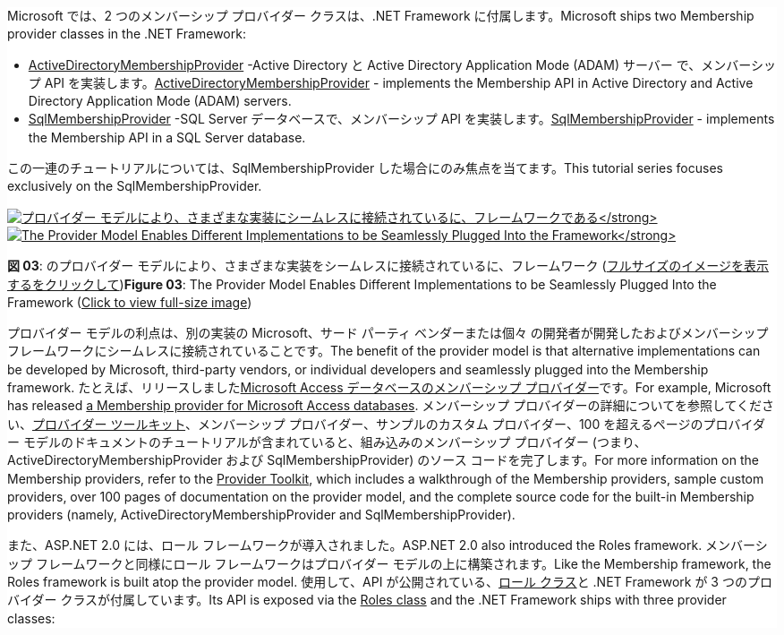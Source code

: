 <span data-ttu-id="26dc3-242">Microsoft では、2 つのメンバーシップ プロバイダー クラスは、.NET Framework に付属します。</span><span class="sxs-lookup"><span data-stu-id="26dc3-242">Microsoft ships two Membership provider classes in the .NET Framework:</span></span>

- <span data-ttu-id="26dc3-243">[ActiveDirectoryMembershipProvider](https://msdn.microsoft.com/library/system.web.security.activedirectorymembershipprovider.aspx) -Active Directory と Active Directory Application Mode (ADAM) サーバー で、メンバーシップ API を実装します。</span><span class="sxs-lookup"><span data-stu-id="26dc3-243">[ActiveDirectoryMembershipProvider](https://msdn.microsoft.com/library/system.web.security.activedirectorymembershipprovider.aspx) - implements the Membership API in Active Directory and Active Directory Application Mode (ADAM) servers.</span></span>
- <span data-ttu-id="26dc3-244">[SqlMembershipProvider](https://msdn.microsoft.com/library/system.web.security.sqlmembershipprovider.aspx) -SQL Server データベースで、メンバーシップ API を実装します。</span><span class="sxs-lookup"><span data-stu-id="26dc3-244">[SqlMembershipProvider](https://msdn.microsoft.com/library/system.web.security.sqlmembershipprovider.aspx) - implements the Membership API in a SQL Server database.</span></span>

<span data-ttu-id="26dc3-245">この一連のチュートリアルについては、SqlMembershipProvider した場合にのみ焦点を当てます。</span><span class="sxs-lookup"><span data-stu-id="26dc3-245">This tutorial series focuses exclusively on the SqlMembershipProvider.</span></span>


<span data-ttu-id="26dc3-246">[![プロバイダー モデルにより、さまざまな実装にシームレスに接続されているに、フレームワークである&lt;/strong&gt;](security-basics-and-asp-net-support-cs/_static/image4.png)](security-basics-and-asp-net-support-cs/_static/image3.png)</span><span class="sxs-lookup"><span data-stu-id="26dc3-246">[![The Provider Model Enables Different Implementations to be Seamlessly Plugged Into the Framework&lt;/strong&gt;](security-basics-and-asp-net-support-cs/_static/image4.png)](security-basics-and-asp-net-support-cs/_static/image3.png)</span></span>

<span data-ttu-id="26dc3-247">**図 03**: のプロバイダー モデルにより、さまざまな実装をシームレスに接続されているに、フレームワーク ([フルサイズのイメージを表示するをクリックして](security-basics-and-asp-net-support-cs/_static/image5.png))</span><span class="sxs-lookup"><span data-stu-id="26dc3-247">**Figure 03**: The Provider Model Enables Different Implementations to be Seamlessly Plugged Into the Framework ([Click to view full-size image](security-basics-and-asp-net-support-cs/_static/image5.png))</span></span>


<span data-ttu-id="26dc3-248">プロバイダー モデルの利点は、別の実装の Microsoft、サード パーティ ベンダーまたは個々 の開発者が開発したおよびメンバーシップ フレームワークにシームレスに接続されていることです。</span><span class="sxs-lookup"><span data-stu-id="26dc3-248">The benefit of the provider model is that alternative implementations can be developed by Microsoft, third-party vendors, or individual developers and seamlessly plugged into the Membership framework.</span></span> <span data-ttu-id="26dc3-249">たとえば、リリースしました[Microsoft Access データベースのメンバーシップ プロバイダー](https://download.microsoft.com/download/5/5/b/55bc291f-4316-4fd7-9269-dbf9edbaada8/sampleaccessproviders.vsi)です。</span><span class="sxs-lookup"><span data-stu-id="26dc3-249">For example, Microsoft has released [a Membership provider for Microsoft Access databases](https://download.microsoft.com/download/5/5/b/55bc291f-4316-4fd7-9269-dbf9edbaada8/sampleaccessproviders.vsi).</span></span> <span data-ttu-id="26dc3-250">メンバーシップ プロバイダーの詳細についてを参照してください、[プロバイダー ツールキット](https://msdn.microsoft.com/asp.net/aa336558.aspx)、メンバーシップ プロバイダー、サンプルのカスタム プロバイダー、100 を超えるページのプロバイダー モデルのドキュメントのチュートリアルが含まれていると、組み込みのメンバーシップ プロバイダー (つまり、ActiveDirectoryMembershipProvider および SqlMembershipProvider) のソース コードを完了します。</span><span class="sxs-lookup"><span data-stu-id="26dc3-250">For more information on the Membership providers, refer to the [Provider Toolkit](https://msdn.microsoft.com/asp.net/aa336558.aspx), which includes a walkthrough of the Membership providers, sample custom providers, over 100 pages of documentation on the provider model, and the complete source code for the built-in Membership providers (namely, ActiveDirectoryMembershipProvider and SqlMembershipProvider).</span></span>

<span data-ttu-id="26dc3-251">また、ASP.NET 2.0 には、ロール フレームワークが導入されました。</span><span class="sxs-lookup"><span data-stu-id="26dc3-251">ASP.NET 2.0 also introduced the Roles framework.</span></span> <span data-ttu-id="26dc3-252">メンバーシップ フレームワークと同様にロール フレームワークはプロバイダー モデルの上に構築されます。</span><span class="sxs-lookup"><span data-stu-id="26dc3-252">Like the Membership framework, the Roles framework is built atop the provider model.</span></span> <span data-ttu-id="26dc3-253">使用して、API が公開されている、[ロール クラス](https://msdn.microsoft.com/library/system.web.security.roles.aspx)と .NET Framework が 3 つのプロバイダー クラスが付属しています。</span><span class="sxs-lookup"><span data-stu-id="26dc3-253">Its API is exposed via the [Roles class](https://msdn.microsoft.com/library/system.web.security.roles.aspx) and the .NET Framework ships with three provider classes:</span></span>
